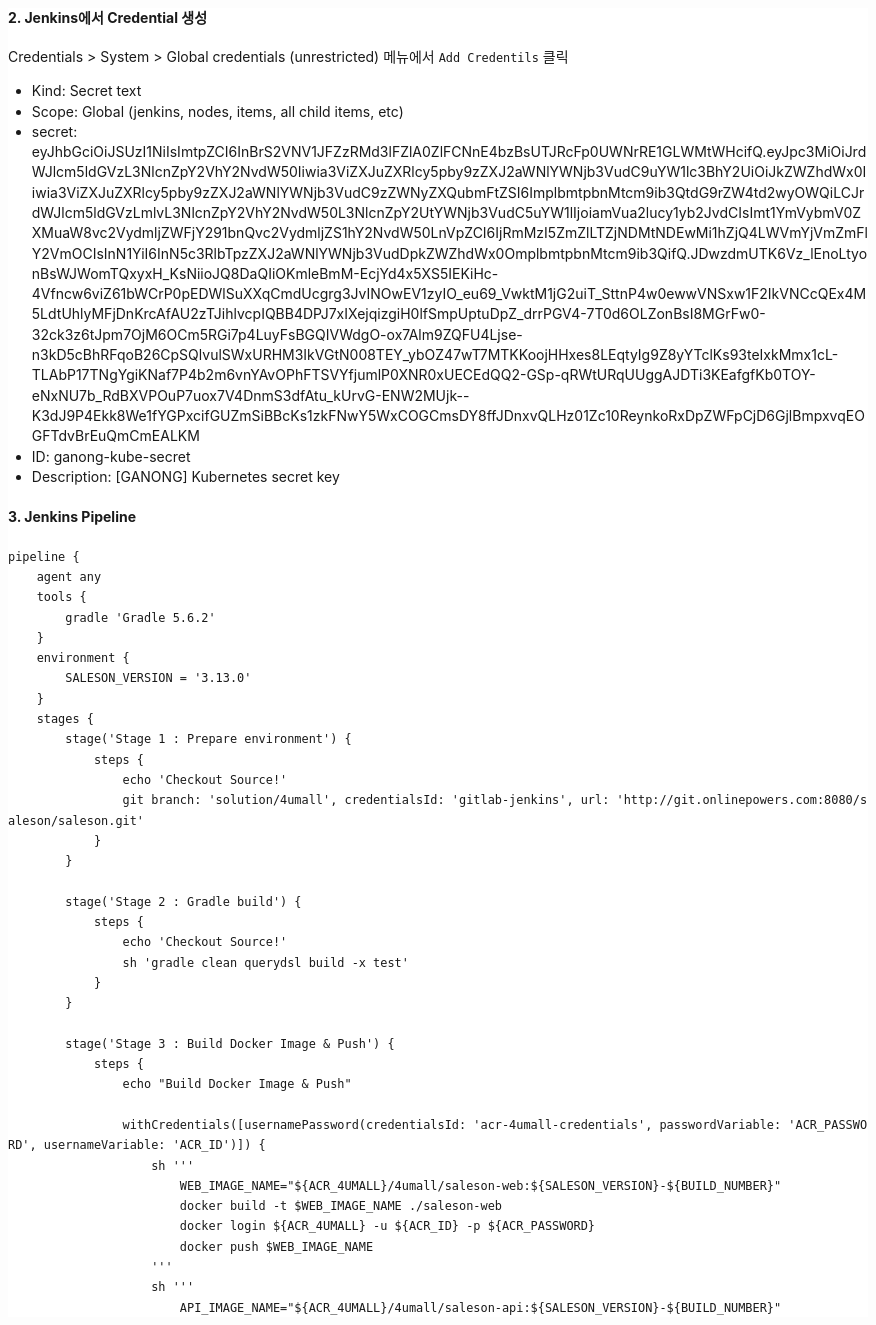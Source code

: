 
#### 2. Jenkins에서 Credential 생성
Credentials > System > Global credentials (unrestricted) 메뉴에서 `Add Credentils` 클릭

- Kind: Secret text
- Scope: Global (jenkins, nodes, items, all child items, etc)
- secret: eyJhbGciOiJSUzI1NiIsImtpZCI6InBrS2VNV1JFZzRMd3lFZlA0ZlFCNnE4bzBsUTJRcFp0UWNrRE1GLWMtWHcifQ.eyJpc3MiOiJrdWJlcm5ldGVzL3NlcnZpY2VhY2NvdW50Iiwia3ViZXJuZXRlcy5pby9zZXJ2aWNlYWNjb3VudC9uYW1lc3BhY2UiOiJkZWZhdWx0Iiwia3ViZXJuZXRlcy5pby9zZXJ2aWNlYWNjb3VudC9zZWNyZXQubmFtZSI6ImplbmtpbnMtcm9ib3QtdG9rZW4td2wyOWQiLCJrdWJlcm5ldGVzLmlvL3NlcnZpY2VhY2NvdW50L3NlcnZpY2UtYWNjb3VudC5uYW1lIjoiamVua2lucy1yb2JvdCIsImt1YmVybmV0ZXMuaW8vc2VydmljZWFjY291bnQvc2VydmljZS1hY2NvdW50LnVpZCI6IjRmMzI5ZmZlLTZjNDMtNDEwMi1hZjQ4LWVmYjVmZmFlY2VmOCIsInN1YiI6InN5c3RlbTpzZXJ2aWNlYWNjb3VudDpkZWZhdWx0OmplbmtpbnMtcm9ib3QifQ.JDwzdmUTK6Vz_lEnoLtyonBsWJWomTQxyxH_KsNiioJQ8DaQIiOKmleBmM-EcjYd4x5XS5IEKiHc-4Vfncw6viZ61bWCrP0pEDWlSuXXqCmdUcgrg3JvINOwEV1zyIO_eu69_VwktM1jG2uiT_SttnP4w0ewwVNSxw1F2IkVNCcQEx4M5LdtUhlyMFjDnKrcAfAU2zTJihlvcpIQBB4DPJ7xIXejqizgiH0lfSmpUptuDpZ_drrPGV4-7T0d6OLZonBsI8MGrFw0-32ck3z6tJpm7OjM6OCm5RGi7p4LuyFsBGQIVWdgO-ox7Alm9ZQFU4Ljse-n3kD5cBhRFqoB26CpSQlvulSWxURHM3IkVGtN008TEY_ybOZ47wT7MTKKoojHHxes8LEqtyIg9Z8yYTclKs93teIxkMmx1cL-TLAbP17TNgYgiKNaf7P4b2m6vnYAvOPhFTSVYfjumlP0XNR0xUECEdQQ2-GSp-qRWtURqUUggAJDTi3KEafgfKb0TOY-eNxNU7b_RdBXVPOuP7uox7V4DnmS3dfAtu_kUrvG-ENW2MUjk--K3dJ9P4Ekk8We1fYGPxcifGUZmSiBBcKs1zkFNwY5WxCOGCmsDY8ffJDnxvQLHz01Zc10ReynkoRxDpZWFpCjD6GjlBmpxvqEOGFTdvBrEuQmCmEALKM
- ID: ganong-kube-secret
- Description: [GANONG] Kubernetes secret key


#### 3. Jenkins Pipeline
```
pipeline {
    agent any 
    tools {
        gradle 'Gradle 5.6.2'
    }
    environment { 
        SALESON_VERSION = '3.13.0'
    }
    stages {
        stage('Stage 1 : Prepare environment') {
            steps {
                echo 'Checkout Source!' 
                git branch: 'solution/4umall', credentialsId: 'gitlab-jenkins', url: 'http://git.onlinepowers.com:8080/saleson/saleson.git'
            }
        }

        stage('Stage 2 : Gradle build') {
            steps {
                echo 'Checkout Source!' 
                sh 'gradle clean querydsl build -x test'
            }
        }
        
        stage('Stage 3 : Build Docker Image & Push') {
            steps {
                echo "Build Docker Image & Push"
                
                withCredentials([usernamePassword(credentialsId: 'acr-4umall-credentials', passwordVariable: 'ACR_PASSWORD', usernameVariable: 'ACR_ID')]) {
                    sh '''
                        WEB_IMAGE_NAME="${ACR_4UMALL}/4umall/saleson-web:${SALESON_VERSION}-${BUILD_NUMBER}"
                        docker build -t $WEB_IMAGE_NAME ./saleson-web
                        docker login ${ACR_4UMALL} -u ${ACR_ID} -p ${ACR_PASSWORD}
                        docker push $WEB_IMAGE_NAME
                    '''
                    sh '''
                        API_IMAGE_NAME="${ACR_4UMALL}/4umall/saleson-api:${SALESON_VERSION}-${BUILD_NUMBER}"
```